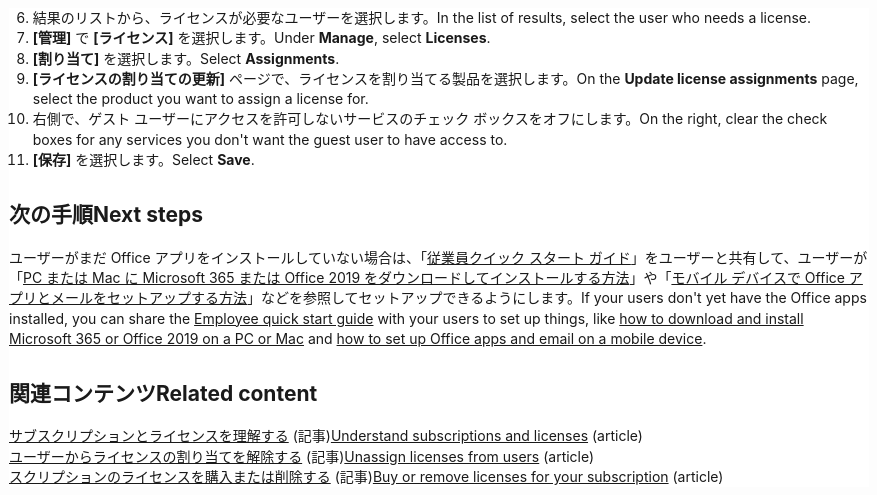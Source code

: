 6. <span data-ttu-id="baef3-198">結果のリストから、ライセンスが必要なユーザーを選択します。</span><span class="sxs-lookup"><span data-stu-id="baef3-198">In the list of results, select the user who needs a license.</span></span>
7. <span data-ttu-id="baef3-199">**[管理]** で **[ライセンス]** を選択します。</span><span class="sxs-lookup"><span data-stu-id="baef3-199">Under **Manage**, select **Licenses**.</span></span>
8. <span data-ttu-id="baef3-200">**[割り当て]** を選択します。</span><span class="sxs-lookup"><span data-stu-id="baef3-200">Select **Assignments**.</span></span>
9. <span data-ttu-id="baef3-201">**[ライセンスの割り当ての更新]** ページで、ライセンスを割り当てる製品を選択します。</span><span class="sxs-lookup"><span data-stu-id="baef3-201">On the **Update license assignments** page, select the product you want to assign a license for.</span></span>
10. <span data-ttu-id="baef3-202">右側で、ゲスト ユーザーにアクセスを許可しないサービスのチェック ボックスをオフにします。</span><span class="sxs-lookup"><span data-stu-id="baef3-202">On the right, clear the check boxes for any services you don't want the guest user to have access to.</span></span>
11. <span data-ttu-id="baef3-203">**[保存]** を選択します。</span><span class="sxs-lookup"><span data-stu-id="baef3-203">Select **Save**.</span></span>

## <a name="next-steps"></a><span data-ttu-id="baef3-204">次の手順</span><span class="sxs-lookup"><span data-stu-id="baef3-204">Next steps</span></span>

<span data-ttu-id="baef3-205">ユーザーがまだ Office アプリをインストールしていない場合は、「[従業員クイック スタート ガイド](https://support.microsoft.com/office/b9700090-ce64-4046-ab92-ce8488a7bc0f)」をユーザーと共有して、ユーザーが「[PC または Mac に Microsoft 365 または Office 2019 をダウンロードしてインストールする方法](https://support.microsoft.com/office/4414eaaf-0478-48be-9c42-23adc4716658)」や「[モバイル デバイスで Office アプリとメールをセットアップする方法](https://support.microsoft.com/office/7dabb6cb-0046-40b6-81fe-767e0b1f014f)」などを参照してセットアップできるようにします。</span><span class="sxs-lookup"><span data-stu-id="baef3-205">If your users don't yet have the Office apps installed, you can share the [Employee quick start guide](https://support.microsoft.com/office/b9700090-ce64-4046-ab92-ce8488a7bc0f) with your users to set up things, like [how to download and install Microsoft 365 or Office 2019 on a PC or Mac](https://support.microsoft.com/office/4414eaaf-0478-48be-9c42-23adc4716658) and [how to set up Office apps and email on a mobile device](https://support.microsoft.com/office/7dabb6cb-0046-40b6-81fe-767e0b1f014f).</span></span>

## <a name="related-content"></a><span data-ttu-id="baef3-206">関連コンテンツ</span><span class="sxs-lookup"><span data-stu-id="baef3-206">Related content</span></span>

<span data-ttu-id="baef3-207">[サブスクリプションとライセンスを理解する](../../commerce/licenses/subscriptions-and-licenses.md) (記事)</span><span class="sxs-lookup"><span data-stu-id="baef3-207">[Understand subscriptions and licenses](../../commerce/licenses/subscriptions-and-licenses.md) (article)</span></span>\
<span data-ttu-id="baef3-208">[ユーザーからライセンスの割り当てを解除する](remove-licenses-from-users.md) (記事)</span><span class="sxs-lookup"><span data-stu-id="baef3-208">[Unassign licenses from users](remove-licenses-from-users.md) (article)</span></span>\
<span data-ttu-id="baef3-209">[スクリプションのライセンスを購入または削除する](../../commerce/licenses/buy-licenses.md) (記事)</span><span class="sxs-lookup"><span data-stu-id="baef3-209">[Buy or remove licenses for your subscription](../../commerce/licenses/buy-licenses.md) (article)</span></span>
